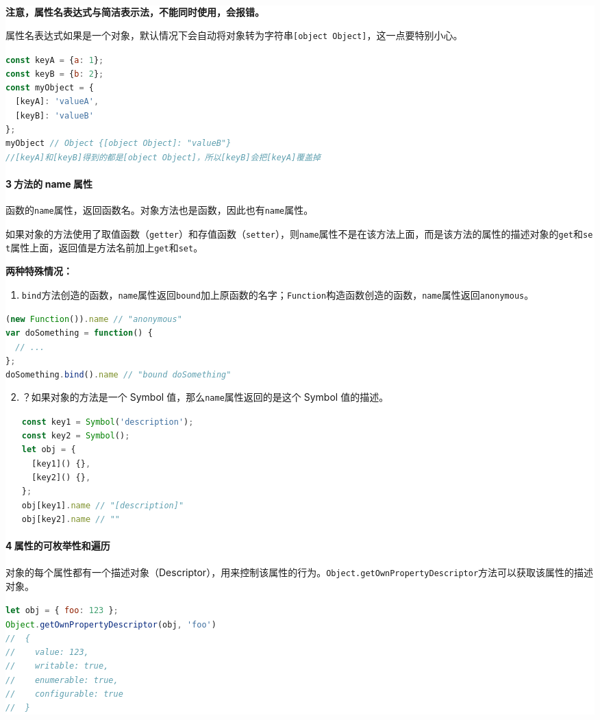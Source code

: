 **注意，属性名表达式与简洁表示法，不能同时使用，会报错。** 

属性名表达式如果是一个对象，默认情况下会自动将对象转为字符串`[object Object]`，这一点要特别小心。 

```JavaScript
const keyA = {a: 1};
const keyB = {b: 2};
const myObject = {
  [keyA]: 'valueA',
  [keyB]: 'valueB'
};
myObject // Object {[object Object]: "valueB"}
//[keyA]和[keyB]得到的都是[object Object]，所以[keyB]会把[keyA]覆盖掉
```

#### 3 方法的 name 属性

函数的`name`属性，返回函数名。对象方法也是函数，因此也有`name`属性。 

如果对象的方法使用了取值函数（`getter`）和存值函数（`setter`），则`name`属性不是在该方法上面，而是该方法的属性的描述对象的`get`和`set`属性上面，返回值是方法名前加上`get`和`set`。 

**两种特殊情况：**

1. `bind`方法创造的函数，`name`属性返回`bound`加上原函数的名字；`Function`构造函数创造的函数，`name`属性返回`anonymous`。

```JavaScript
(new Function()).name // "anonymous"
var doSomething = function() {
  // ...
};
doSomething.bind().name // "bound doSomething"
```

2. ？如果对象的方法是一个 Symbol 值，那么`name`属性返回的是这个 Symbol 值的描述。

   ```JavaScript
   const key1 = Symbol('description');
   const key2 = Symbol();
   let obj = {
     [key1]() {},
     [key2]() {},
   };
   obj[key1].name // "[description]"
   obj[key2].name // ""
   ```

#### 4 属性的可枚举性和遍历

对象的每个属性都有一个描述对象（Descriptor），用来控制该属性的行为。`Object.getOwnPropertyDescriptor`方法可以获取该属性的描述对象。 

```JavaScript
let obj = { foo: 123 };
Object.getOwnPropertyDescriptor(obj, 'foo')
//  {
//    value: 123,
//    writable: true,
//    enumerable: true,
//    configurable: true
//  }
```


  [lastWord]: 'world'